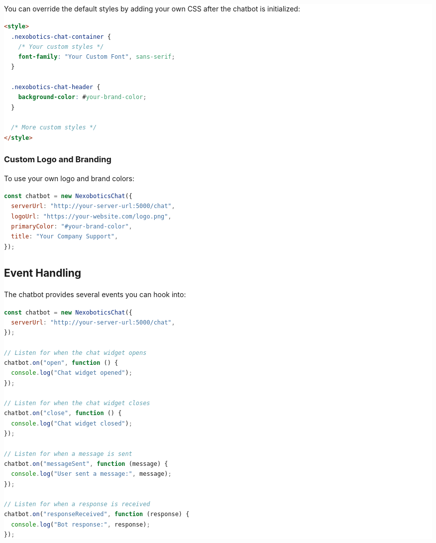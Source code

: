 You can override the default styles by adding your own CSS after the chatbot is initialized:

```html
<style>
  .nexobotics-chat-container {
    /* Your custom styles */
    font-family: "Your Custom Font", sans-serif;
  }

  .nexobotics-chat-header {
    background-color: #your-brand-color;
  }

  /* More custom styles */
</style>
```

### Custom Logo and Branding

To use your own logo and brand colors:

```javascript
const chatbot = new NexoboticsChat({
  serverUrl: "http://your-server-url:5000/chat",
  logoUrl: "https://your-website.com/logo.png",
  primaryColor: "#your-brand-color",
  title: "Your Company Support",
});
```

## Event Handling

The chatbot provides several events you can hook into:

```javascript
const chatbot = new NexoboticsChat({
  serverUrl: "http://your-server-url:5000/chat",
});

// Listen for when the chat widget opens
chatbot.on("open", function () {
  console.log("Chat widget opened");
});

// Listen for when the chat widget closes
chatbot.on("close", function () {
  console.log("Chat widget closed");
});

// Listen for when a message is sent
chatbot.on("messageSent", function (message) {
  console.log("User sent a message:", message);
});

// Listen for when a response is received
chatbot.on("responseReceived", function (response) {
  console.log("Bot response:", response);
});
```
